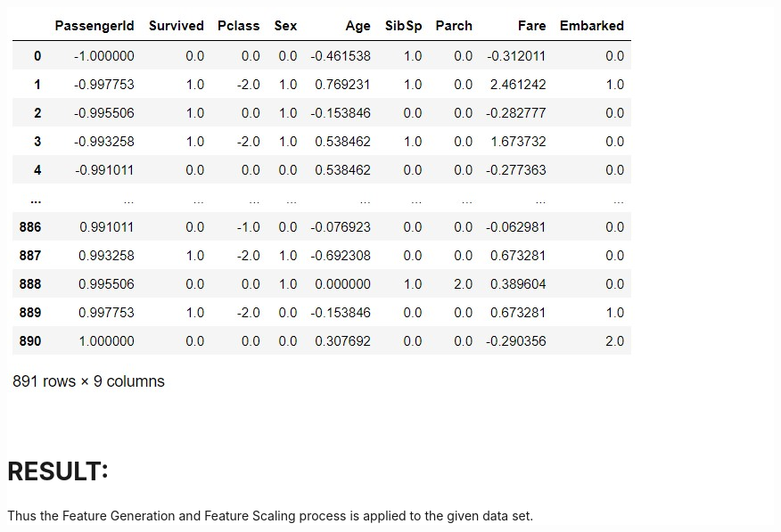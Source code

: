 ![](./to9.jpg)

# RESULT:
 Thus the Feature Generation and Feature Scaling process is applied to the given data set.
